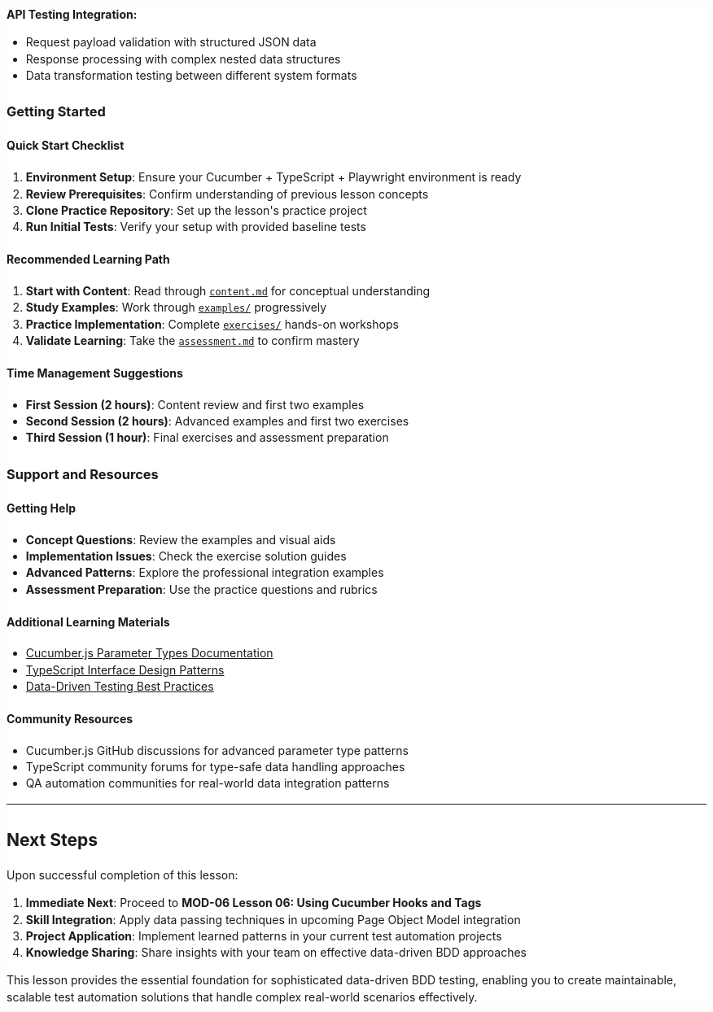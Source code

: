 **API Testing Integration:**
- Request payload validation with structured JSON data
- Response processing with complex nested data structures
- Data transformation testing between different system formats

### **Getting Started**

#### **Quick Start Checklist**
1. **Environment Setup**: Ensure your Cucumber + TypeScript + Playwright environment is ready
2. **Review Prerequisites**: Confirm understanding of previous lesson concepts
3. **Clone Practice Repository**: Set up the lesson's practice project
4. **Run Initial Tests**: Verify your setup with provided baseline tests

#### **Recommended Learning Path**
1. **Start with Content**: Read through [`content.md`](./content.md) for conceptual understanding
2. **Study Examples**: Work through [`examples/`](./examples/README.md) progressively
3. **Practice Implementation**: Complete [`exercises/`](./exercises/README.md) hands-on workshops
4. **Validate Learning**: Take the [`assessment.md`](./assessment.md) to confirm mastery

#### **Time Management Suggestions**
- **First Session (2 hours)**: Content review and first two examples
- **Second Session (2 hours)**: Advanced examples and first two exercises  
- **Third Session (1 hour)**: Final exercises and assessment preparation

### **Support and Resources**

#### **Getting Help**
- **Concept Questions**: Review the examples and visual aids
- **Implementation Issues**: Check the exercise solution guides
- **Advanced Patterns**: Explore the professional integration examples
- **Assessment Preparation**: Use the practice questions and rubrics

#### **Additional Learning Materials**
- [Cucumber.js Parameter Types Documentation](https://cucumber.io/docs/cucumber/cucumber-expressions/#parameter-types)
- [TypeScript Interface Design Patterns](https://www.typescriptlang.org/docs/handbook/interfaces.html)
- [Data-Driven Testing Best Practices](https://testautomationu.applitools.com/data-driven-testing/)

#### **Community Resources**
- Cucumber.js GitHub discussions for advanced parameter type patterns
- TypeScript community forums for type-safe data handling approaches
- QA automation communities for real-world data integration patterns

---

## Next Steps

Upon successful completion of this lesson:

1. **Immediate Next**: Proceed to **MOD-06 Lesson 06: Using Cucumber Hooks and Tags**
2. **Skill Integration**: Apply data passing techniques in upcoming Page Object Model integration
3. **Project Application**: Implement learned patterns in your current test automation projects
4. **Knowledge Sharing**: Share insights with your team on effective data-driven BDD approaches

This lesson provides the essential foundation for sophisticated data-driven BDD testing, enabling you to create maintainable, scalable test automation solutions that handle complex real-world scenarios effectively.